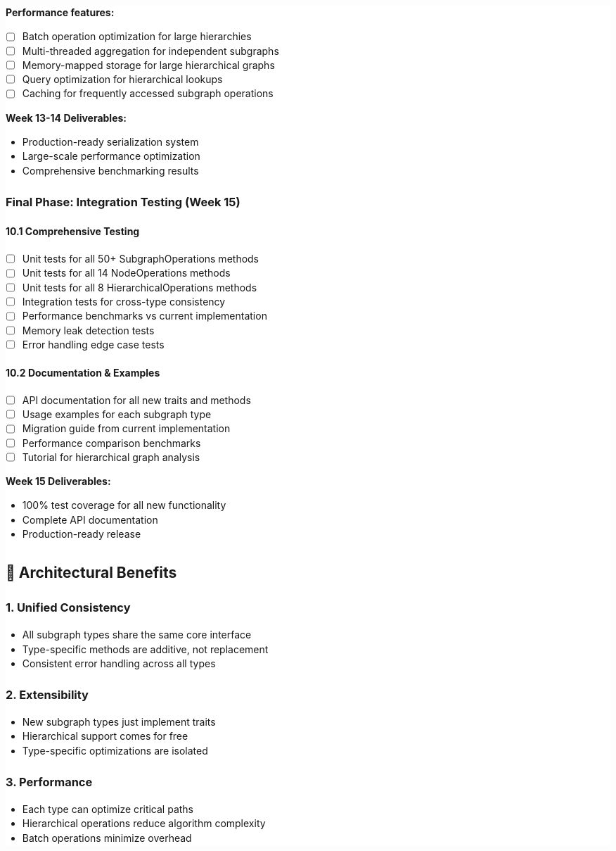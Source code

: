 **Performance features:**
- [ ] Batch operation optimization for large hierarchies
- [ ] Multi-threaded aggregation for independent subgraphs
- [ ] Memory-mapped storage for large hierarchical graphs
- [ ] Query optimization for hierarchical lookups
- [ ] Caching for frequently accessed subgraph operations

**Week 13-14 Deliverables:**
- Production-ready serialization system
- Large-scale performance optimization
- Comprehensive benchmarking results

### **Final Phase: Integration Testing (Week 15)**

#### **10.1 Comprehensive Testing**
- [ ] Unit tests for all 50+ SubgraphOperations methods
- [ ] Unit tests for all 14 NodeOperations methods  
- [ ] Unit tests for all 8 HierarchicalOperations methods
- [ ] Integration tests for cross-type consistency
- [ ] Performance benchmarks vs current implementation
- [ ] Memory leak detection tests
- [ ] Error handling edge case tests

#### **10.2 Documentation & Examples**
- [ ] API documentation for all new traits and methods
- [ ] Usage examples for each subgraph type
- [ ] Migration guide from current implementation
- [ ] Performance comparison benchmarks
- [ ] Tutorial for hierarchical graph analysis

**Week 15 Deliverables:**
- 100% test coverage for all new functionality
- Complete API documentation
- Production-ready release

## 🎯 **Architectural Benefits**

### 1. **Unified Consistency**
- All subgraph types share the same core interface
- Type-specific methods are additive, not replacement
- Consistent error handling across all types

### 2. **Extensibility**  
- New subgraph types just implement traits
- Hierarchical support comes for free
- Type-specific optimizations are isolated

### 3. **Performance**
- Each type can optimize critical paths
- Hierarchical operations reduce algorithm complexity
- Batch operations minimize overhead
